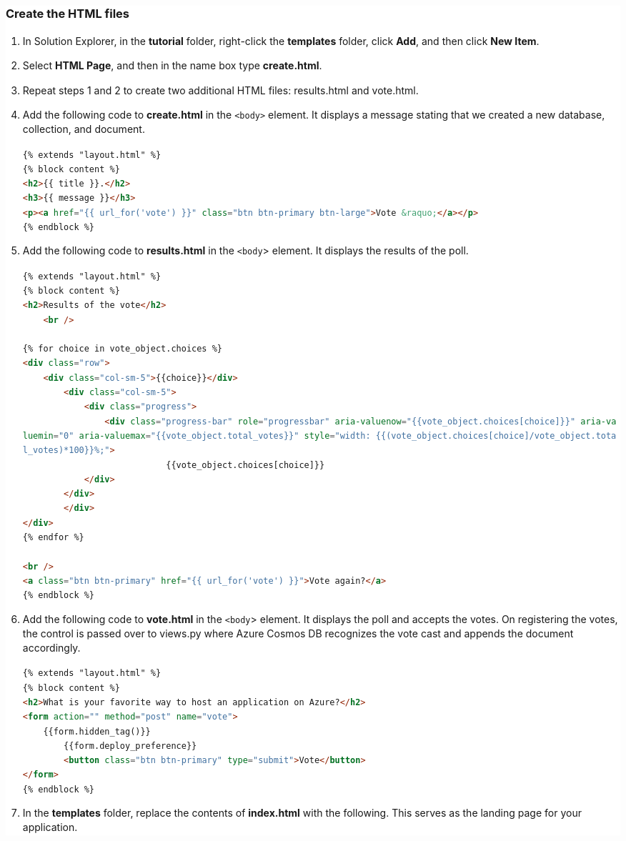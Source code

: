 

### Create the HTML files
1. In Solution Explorer, in the **tutorial** folder, right-click the **templates** folder, click **Add**, and then click **New Item**. 
2. Select **HTML Page**, and then in the name box type **create.html**. 
3. Repeat steps 1 and 2 to create two additional HTML files: results.html and vote.html.
4. Add the following code to **create.html** in the `<body>` element. It displays a message stating that we created a new database, collection, and document.
   
    ```html
    {% extends "layout.html" %}
    {% block content %}
    <h2>{{ title }}.</h2>
    <h3>{{ message }}</h3>
    <p><a href="{{ url_for('vote') }}" class="btn btn-primary btn-large">Vote &raquo;</a></p>
    {% endblock %}
    ```
5. Add the following code to **results.html** in the `<body`> element. It displays the results of the poll.
   
    ```html
    {% extends "layout.html" %}
    {% block content %}
    <h2>Results of the vote</h2>
        <br />
   
    {% for choice in vote_object.choices %}
    <div class="row">
        <div class="col-sm-5">{{choice}}</div>
            <div class="col-sm-5">
                <div class="progress">
                    <div class="progress-bar" role="progressbar" aria-valuenow="{{vote_object.choices[choice]}}" aria-valuemin="0" aria-valuemax="{{vote_object.total_votes}}" style="width: {{(vote_object.choices[choice]/vote_object.total_votes)*100}}%;">
                                {{vote_object.choices[choice]}}
                </div>
            </div>
            </div>
    </div>
    {% endfor %}
   
    <br />
    <a class="btn btn-primary" href="{{ url_for('vote') }}">Vote again?</a>
    {% endblock %}
    ```
6. Add the following code to **vote.html** in the `<body`> element. It displays the poll and accepts the votes. On registering the votes, the control is passed over to views.py where Azure Cosmos DB recognizes the vote cast and appends the document accordingly.
   
    ```html
    {% extends "layout.html" %}
    {% block content %}
    <h2>What is your favorite way to host an application on Azure?</h2>
    <form action="" method="post" name="vote">
        {{form.hidden_tag()}}
            {{form.deploy_preference}}
            <button class="btn btn-primary" type="submit">Vote</button>
    </form>
    {% endblock %}
    ```
7. In the **templates** folder, replace the contents of **index.html** with the following. This
   serves as the landing page for your application.
   

[Visual Studio Express]: http://www.visualstudio.com/products/visual-studio-express-vs.aspx
[2]: https://www.python.org/downloads/windows/
[3]: https://www.microsoft.com/download/details.aspx?id=44266
[Microsoft Web Platform Installer]: http://www.microsoft.com/web/downloads/platform.aspx
[Azure portal]: http://portal.azure.com